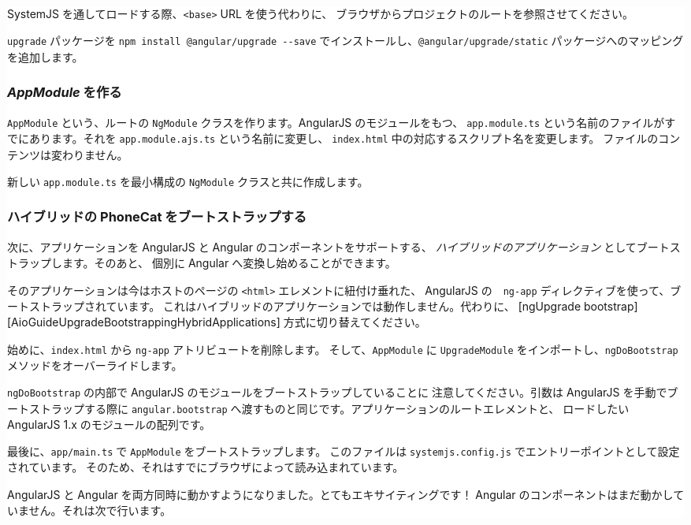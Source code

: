 SystemJS を通してロードする際、`<base>` URL を使う代わりに、
ブラウザからプロジェクトのルートを参照させてください。

`upgrade` パッケージを `npm install @angular/upgrade --save` でインストールし、`@angular/upgrade/static` パッケージへのマッピングを追加します。

<code-example path="upgrade-phonecat-2-hybrid/systemjs.config.1.js" region="paths" header="systemjs.config.js"></code-example>

### *AppModule* を作る

`AppModule` という、ルートの `NgModule` クラスを作ります。AngularJS のモジュールをもつ、
`app.module.ts` という名前のファイルがすでにあります。それを `app.module.ajs.ts` という名前に変更し、
`index.html` 中の対応するスクリプト名を変更します。
ファイルのコンテンツは変わりません。

<code-example path="upgrade-phonecat-2-hybrid/app/app.module.ajs.ts" header="app.module.ajs.ts"></code-example>

新しい `app.module.ts` を最小構成の `NgModule` クラスと共に作成します。

<code-example path="upgrade-phonecat-2-hybrid/app/app.module.ts" region="bare" header="app.module.ts"></code-example>

### ハイブリッドの PhoneCat をブートストラップする

次に、アプリケーションを AngularJS と Angular のコンポーネントをサポートする、
*ハイブリッドのアプリケーション* としてブートストラップします。そのあと、
個別に Angular へ変換し始めることができます。

そのアプリケーションは今はホストのページの `<html>` エレメントに紐付け垂れた、
AngularJS の　`ng-app` ディレクティブを使って、ブートストラップされています。
これはハイブリッドのアプリケーションでは動作しません。代わりに、
[ngUpgrade bootstrap][AioGuideUpgradeBootstrappingHybridApplications] 方式に切り替えてください。

始めに、`index.html` から `ng-app` アトリビュートを削除します。
そして、`AppModule` に `UpgradeModule` をインポートし、`ngDoBootstrap` メソッドをオーバーライドします。

<code-example path="upgrade-phonecat-2-hybrid/app/app.module.ts" region="upgrademodule" header="app/app.module.ts"></code-example>

`ngDoBootstrap` の内部で AngularJS のモジュールをブートストラップしていることに
注意してください。引数は AngularJS を手動でブートストラップする際に
`angular.bootstrap` へ渡すものと同じです。アプリケーションのルートエレメントと、
ロードしたい AngularJS 1.x のモジュールの配列です。

最後に、`app/main.ts` で `AppModule` をブートストラップします。
このファイルは `systemjs.config.js` でエントリーポイントとして設定されています。
そのため、それはすでにブラウザによって読み込まれています。

<code-example path="upgrade-phonecat-2-hybrid/app/main.ts" region="bootstrap" header="app/main.ts"></code-example>

AngularJS と Angular を両方同時に動かすようになりました。とてもエキサイティングです！
Angular のコンポーネントはまだ動かしていません。それは次で行います。

<div class="callout is-helpful">

